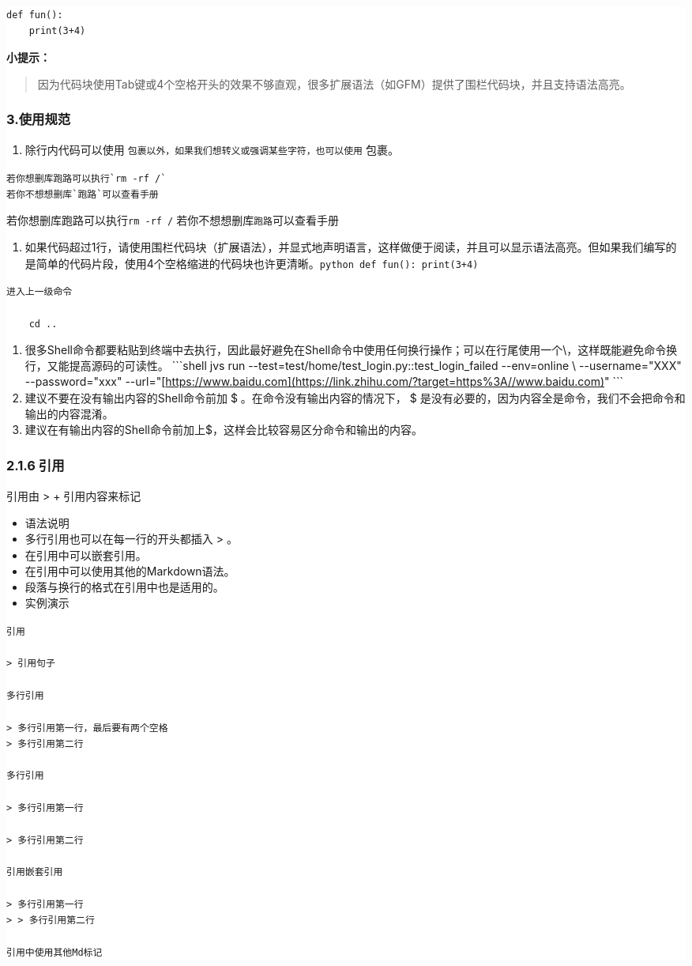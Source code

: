 ```text
def fun():
    print(3+4)
```

**小提示：**
>因为代码块使用Tab键或4个空格开头的效果不够直观，很多扩展语法（如GFM）提供了围栏代码块，并且支持语法高亮。

### 3.使用规范

1. 除行内代码可以使用 ` 包裹以外，如果我们想转义或强调某些字符，也可以使用 ` 包裹。

```text
若你想删库跑路可以执行`rm -rf /`
若你不想想删库`跑路`可以查看手册
```

若你想删库跑路可以执行`rm -rf /` 若你不想想删库`跑路`可以查看手册

1. 如果代码超过1行，请使用围栏代码块（扩展语法），并显式地声明语言，这样做便于阅读，并且可以显示语法高亮。但如果我们编写的是简单的代码片段，使用4个空格缩进的代码块也许更清晰。```python def fun(): print(3+4)```

```text
进入上一级命令

    cd ..
```

1. 很多Shell命令都要粘贴到终端中去执行，因此最好避免在Shell命令中使用任何换行操作；可以在行尾使用一个\，这样既能避免命令换行，又能提高源码的可读性。
   \```shell jvs run --test=test/home/test_login.py::test_login_failed --env=online \ --username="XXX" --password="xxx" --url="[https://www.baidu.com](https://link.zhihu.com/?target=https%3A//www.baidu.com)" ```
2. 建议不要在没有输出内容的Shell命令前加 \$ 。在命令没有输出内容的情况下， \$ 是没有必要的，因为内容全是命令，我们不会把命令和输出的内容混淆。
3. 建议在有输出内容的Shell命令前加上$，这样会比较容易区分命令和输出的内容。

### 2.1.6 引用

引用由 > + 引用内容来标记

- 语法说明
- 多行引用也可以在每一行的开头都插入 > 。
- 在引用中可以嵌套引用。
- 在引用中可以使用其他的Markdown语法。
- 段落与换行的格式在引用中也是适用的。
- 实例演示

```text
引用

> 引用句子

多行引用

> 多行引用第一行，最后要有两个空格
> 多行引用第二行

多行引用

> 多行引用第一行

> 多行引用第二行

引用嵌套引用

> 多行引用第一行
> > 多行引用第二行

引用中使用其他Md标记

```